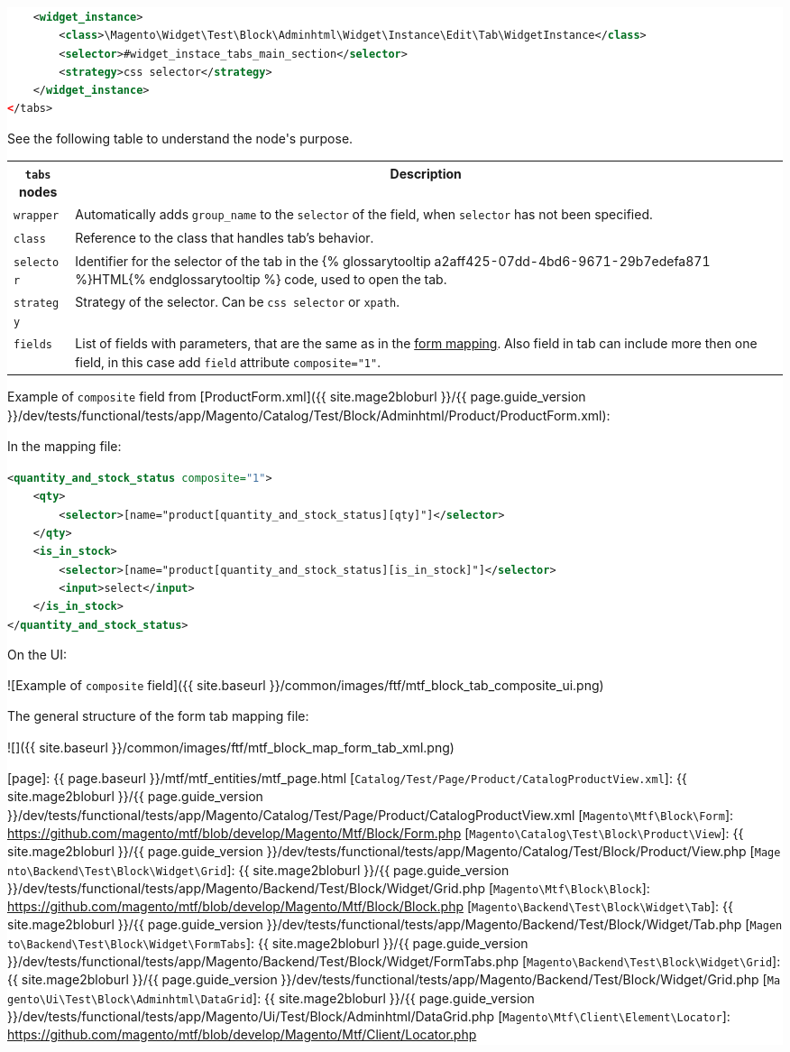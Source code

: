 ```xml
    <widget_instance>
        <class>\Magento\Widget\Test\Block\Adminhtml\Widget\Instance\Edit\Tab\WidgetInstance</class>
        <selector>#widget_instace_tabs_main_section</selector>
        <strategy>css selector</strategy>
    </widget_instance>
</tabs>
```

See the following table to understand the node's purpose.

<table>
<col width="1*" />
<col width="3*" />
<tbody>
<tr><th><code>tabs</code> nodes </th><th>Description</th></tr>
<tr><td><code>wrapper</code> </td><td>Automatically adds <code>group_name</code> to the <code>selector</code> of the field, when <code>selector</code> has not been specified.</td></tr>
<tr><td><code>class</code> </td><td>Reference to the class that handles tab’s behavior.</td></tr>
<tr><td><code>selector</code> </td><td>Identifier for the selector of the tab in the {% glossarytooltip a2aff425-07dd-4bd6-9671-29b7edefa871 %}HTML{% endglossarytooltip %} code, used to open the tab.</td></tr>
<tr><td><code>strategy</code> </td><td>Strategy of the selector. Can be <code>css selector</code> or <code>xpath</code>.</td></tr>
<tr><td><code>fields</code> </td><td>List of fields with parameters, that are the same as in the <a href="#mtf_block_form_xml_nodes">form mapping</a>. Also field in tab can include more then one field, in this case add <code>field</code> attribute <code>composite="1"</code>.</td></tr>
</tbody>
</table>

Example of `composite` field from [ProductForm.xml]({{ site.mage2bloburl }}/{{ page.guide_version }}/dev/tests/functional/tests/app/Magento/Catalog/Test/Block/Adminhtml/Product/ProductForm.xml):

In the mapping file: 

```xml
<quantity_and_stock_status composite="1">
    <qty>
        <selector>[name="product[quantity_and_stock_status][qty]"]</selector>
    </qty>
    <is_in_stock>
        <selector>[name="product[quantity_and_stock_status][is_in_stock]"]</selector>
        <input>select</input>
    </is_in_stock>
</quantity_and_stock_status>
```

On the UI:

![Example of `composite` field]({{ site.baseurl }}/common/images/ftf/mtf_block_tab_composite_ui.png)

The general structure of the form tab mapping file:

![]({{ site.baseurl }}/common/images/ftf/mtf_block_map_form_tab_xml.png)


[page]: {{ page.baseurl }}/mtf/mtf_entities/mtf_page.html
[`Catalog/Test/Page/Product/CatalogProductView.xml`]: {{ site.mage2bloburl }}/{{ page.guide_version }}/dev/tests/functional/tests/app/Magento/Catalog/Test/Page/Product/CatalogProductView.xml
[`Magento\Mtf\Block\Form`]: https://github.com/magento/mtf/blob/develop/Magento/Mtf/Block/Form.php
[`Magento\Catalog\Test\Block\Product\View`]: {{ site.mage2bloburl }}/{{ page.guide_version }}/dev/tests/functional/tests/app/Magento/Catalog/Test/Block/Product/View.php
[`Magento\Backend\Test\Block\Widget\Grid`]: {{ site.mage2bloburl }}/{{ page.guide_version }}/dev/tests/functional/tests/app/Magento/Backend/Test/Block/Widget/Grid.php
[`Magento\Mtf\Block\Block`]: https://github.com/magento/mtf/blob/develop/Magento/Mtf/Block/Block.php
[`Magento\Backend\Test\Block\Widget\Tab`]: {{ site.mage2bloburl }}/{{ page.guide_version }}/dev/tests/functional/tests/app/Magento/Backend/Test/Block/Widget/Tab.php
[`Magento\Backend\Test\Block\Widget\FormTabs`]: {{ site.mage2bloburl }}/{{ page.guide_version }}/dev/tests/functional/tests/app/Magento/Backend/Test/Block/Widget/FormTabs.php
[`Magento\Backend\Test\Block\Widget\Grid`]: {{ site.mage2bloburl }}/{{ page.guide_version }}/dev/tests/functional/tests/app/Magento/Backend/Test/Block/Widget/Grid.php
[`Magento\Ui\Test\Block\Adminhtml\DataGrid`]: {{ site.mage2bloburl }}/{{ page.guide_version }}/dev/tests/functional/tests/app/Magento/Ui/Test/Block/Adminhtml/DataGrid.php
[`Magento\Mtf\Client\Element\Locator`]: https://github.com/magento/mtf/blob/develop/Magento/Mtf/Client/Locator.php